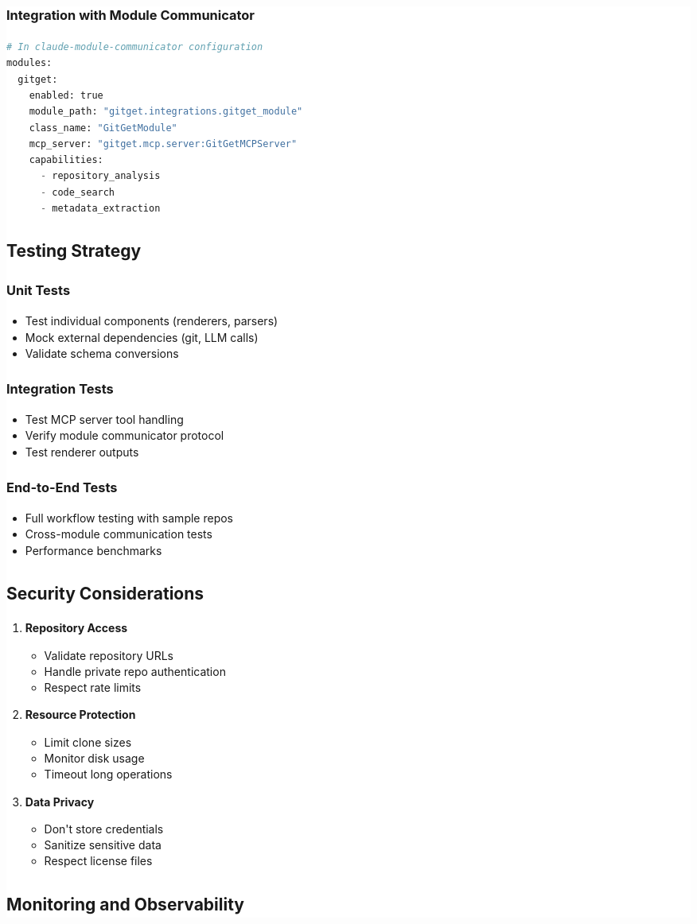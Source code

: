 ### Integration with Module Communicator

```python
# In claude-module-communicator configuration
modules:
  gitget:
    enabled: true
    module_path: "gitget.integrations.gitget_module"
    class_name: "GitGetModule"
    mcp_server: "gitget.mcp.server:GitGetMCPServer"
    capabilities:
      - repository_analysis
      - code_search
      - metadata_extraction
```

## Testing Strategy

### Unit Tests
- Test individual components (renderers, parsers)
- Mock external dependencies (git, LLM calls)
- Validate schema conversions

### Integration Tests
- Test MCP server tool handling
- Verify module communicator protocol
- Test renderer outputs

### End-to-End Tests
- Full workflow testing with sample repos
- Cross-module communication tests
- Performance benchmarks

## Security Considerations

1. **Repository Access**
   - Validate repository URLs
   - Handle private repo authentication
   - Respect rate limits

2. **Resource Protection**
   - Limit clone sizes
   - Monitor disk usage
   - Timeout long operations

3. **Data Privacy**
   - Don't store credentials
   - Sanitize sensitive data
   - Respect license files

## Monitoring and Observability
